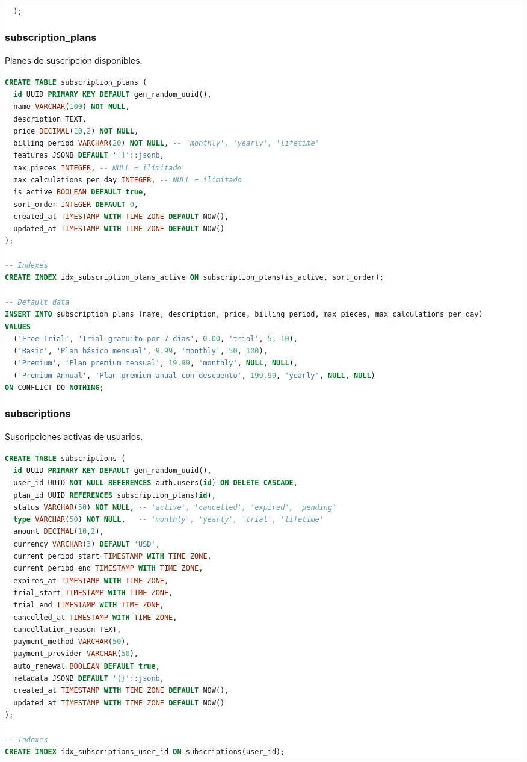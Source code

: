 ```sql
  );
```

### subscription_plans
Planes de suscripción disponibles.
```sql
CREATE TABLE subscription_plans (
  id UUID PRIMARY KEY DEFAULT gen_random_uuid(),
  name VARCHAR(100) NOT NULL,
  description TEXT,
  price DECIMAL(10,2) NOT NULL,
  billing_period VARCHAR(20) NOT NULL, -- 'monthly', 'yearly', 'lifetime'
  features JSONB DEFAULT '[]'::jsonb,
  max_pieces INTEGER, -- NULL = ilimitado
  max_calculations_per_day INTEGER, -- NULL = ilimitado
  is_active BOOLEAN DEFAULT true,
  sort_order INTEGER DEFAULT 0,
  created_at TIMESTAMP WITH TIME ZONE DEFAULT NOW(),
  updated_at TIMESTAMP WITH TIME ZONE DEFAULT NOW()
);

-- Indexes
CREATE INDEX idx_subscription_plans_active ON subscription_plans(is_active, sort_order);

-- Default data
INSERT INTO subscription_plans (name, description, price, billing_period, max_pieces, max_calculations_per_day)
VALUES 
  ('Free Trial', 'Trial gratuito por 7 días', 0.00, 'trial', 5, 10),
  ('Basic', 'Plan básico mensual', 9.99, 'monthly', 50, 100),
  ('Premium', 'Plan premium mensual', 19.99, 'monthly', NULL, NULL),
  ('Premium Annual', 'Plan premium anual con descuento', 199.99, 'yearly', NULL, NULL)
ON CONFLICT DO NOTHING;
```

### subscriptions
Suscripciones activas de usuarios.
```sql
CREATE TABLE subscriptions (
  id UUID PRIMARY KEY DEFAULT gen_random_uuid(),
  user_id UUID NOT NULL REFERENCES auth.users(id) ON DELETE CASCADE,
  plan_id UUID REFERENCES subscription_plans(id),
  status VARCHAR(50) NOT NULL, -- 'active', 'cancelled', 'expired', 'pending'
  type VARCHAR(50) NOT NULL,   -- 'monthly', 'yearly', 'trial', 'lifetime'
  amount DECIMAL(10,2),
  currency VARCHAR(3) DEFAULT 'USD',
  current_period_start TIMESTAMP WITH TIME ZONE,
  current_period_end TIMESTAMP WITH TIME ZONE,
  expires_at TIMESTAMP WITH TIME ZONE,
  trial_start TIMESTAMP WITH TIME ZONE,
  trial_end TIMESTAMP WITH TIME ZONE,
  cancelled_at TIMESTAMP WITH TIME ZONE,
  cancellation_reason TEXT,
  payment_method VARCHAR(50),
  payment_provider VARCHAR(50),
  auto_renewal BOOLEAN DEFAULT true,
  metadata JSONB DEFAULT '{}'::jsonb,
  created_at TIMESTAMP WITH TIME ZONE DEFAULT NOW(),
  updated_at TIMESTAMP WITH TIME ZONE DEFAULT NOW()
);

-- Indexes
CREATE INDEX idx_subscriptions_user_id ON subscriptions(user_id);
```